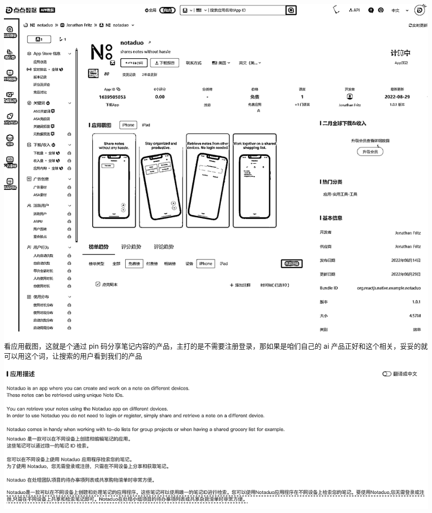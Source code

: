 ![](img/bea0ba59e58ea54f0c2d72b0c97f8984.png "None")

看应用截图，这就是个通过 pin
码分享笔记内容的产品，主打的是不需要注册登录，那如果是咱们自己的 ai 产品正好和这个相关，妥妥的就可以用这个词，让搜索的用户看到我们的产品

![](img/ce942ab46ef5ab08be63a6a4d2169ab0.png "None")
